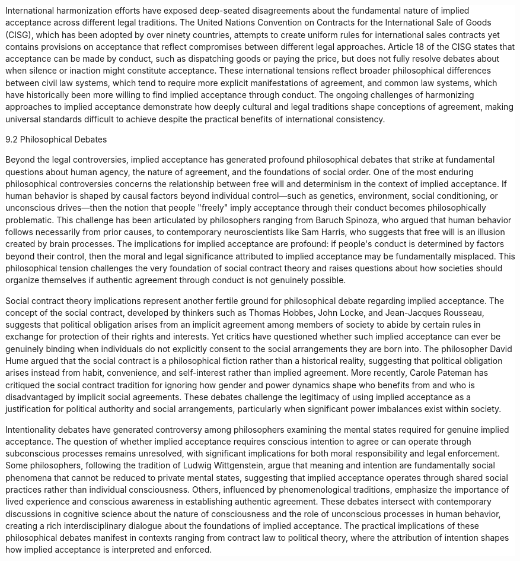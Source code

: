 International harmonization efforts have exposed deep-seated disagreements about the fundamental nature of implied acceptance across different legal traditions. The United Nations Convention on Contracts for the International Sale of Goods (CISG), which has been adopted by over ninety countries, attempts to create uniform rules for international sales contracts yet contains provisions on acceptance that reflect compromises between different legal approaches. Article 18 of the CISG states that acceptance can be made by conduct, such as dispatching goods or paying the price, but does not fully resolve debates about when silence or inaction might constitute acceptance. These international tensions reflect broader philosophical differences between civil law systems, which tend to require more explicit manifestations of agreement, and common law systems, which have historically been more willing to find implied acceptance through conduct. The ongoing challenges of harmonizing approaches to implied acceptance demonstrate how deeply cultural and legal traditions shape conceptions of agreement, making universal standards difficult to achieve despite the practical benefits of international consistency.

9.2 Philosophical Debates

Beyond the legal controversies, implied acceptance has generated profound philosophical debates that strike at fundamental questions about human agency, the nature of agreement, and the foundations of social order. One of the most enduring philosophical controversies concerns the relationship between free will and determinism in the context of implied acceptance. If human behavior is shaped by causal factors beyond individual control—such as genetics, environment, social conditioning, or unconscious drives—then the notion that people "freely" imply acceptance through their conduct becomes philosophically problematic. This challenge has been articulated by philosophers ranging from Baruch Spinoza, who argued that human behavior follows necessarily from prior causes, to contemporary neuroscientists like Sam Harris, who suggests that free will is an illusion created by brain processes. The implications for implied acceptance are profound: if people's conduct is determined by factors beyond their control, then the moral and legal significance attributed to implied acceptance may be fundamentally misplaced. This philosophical tension challenges the very foundation of social contract theory and raises questions about how societies should organize themselves if authentic agreement through conduct is not genuinely possible.

Social contract theory implications represent another fertile ground for philosophical debate regarding implied acceptance. The concept of the social contract, developed by thinkers such as Thomas Hobbes, John Locke, and Jean-Jacques Rousseau, suggests that political obligation arises from an implicit agreement among members of society to abide by certain rules in exchange for protection of their rights and interests. Yet critics have questioned whether such implied acceptance can ever be genuinely binding when individuals do not explicitly consent to the social arrangements they are born into. The philosopher David Hume argued that the social contract is a philosophical fiction rather than a historical reality, suggesting that political obligation arises instead from habit, convenience, and self-interest rather than implied agreement. More recently, Carole Pateman has critiqued the social contract tradition for ignoring how gender and power dynamics shape who benefits from and who is disadvantaged by implicit social agreements. These debates challenge the legitimacy of using implied acceptance as a justification for political authority and social arrangements, particularly when significant power imbalances exist within society.

Intentionality debates have generated controversy among philosophers examining the mental states required for genuine implied acceptance. The question of whether implied acceptance requires conscious intention to agree or can operate through subconscious processes remains unresolved, with significant implications for both moral responsibility and legal enforcement. Some philosophers, following the tradition of Ludwig Wittgenstein, argue that meaning and intention are fundamentally social phenomena that cannot be reduced to private mental states, suggesting that implied acceptance operates through shared social practices rather than individual consciousness. Others, influenced by phenomenological traditions, emphasize the importance of lived experience and conscious awareness in establishing authentic agreement. These debates intersect with contemporary discussions in cognitive science about the nature of consciousness and the role of unconscious processes in human behavior, creating a rich interdisciplinary dialogue about the foundations of implied acceptance. The practical implications of these philosophical debates manifest in contexts ranging from contract law to political theory, where the attribution of intention shapes how implied acceptance is interpreted and enforced.
